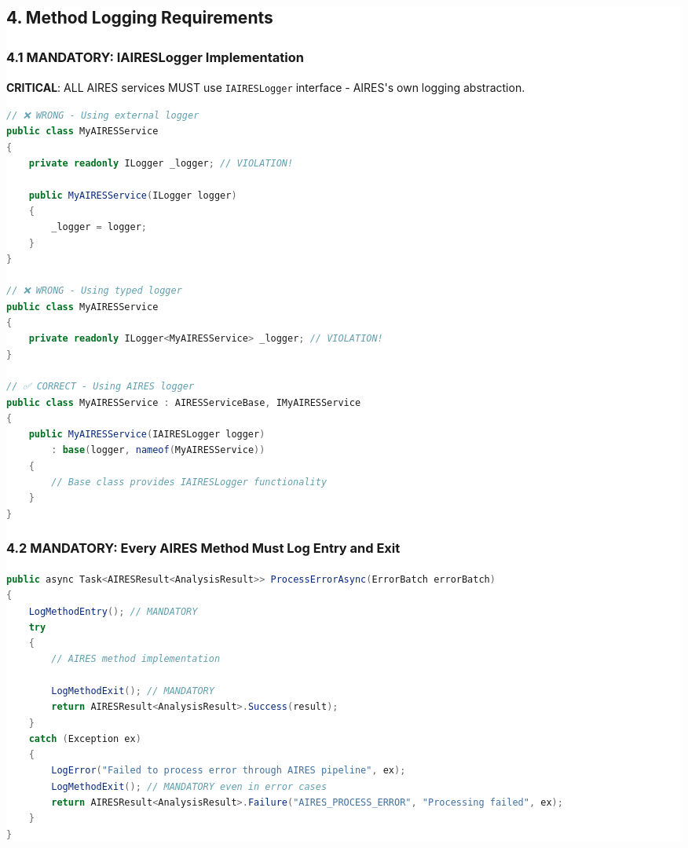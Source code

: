 ## 4. Method Logging Requirements

### 4.1 MANDATORY: IAIRESLogger Implementation

**CRITICAL**: ALL AIRES services MUST use `IAIRESLogger` interface - AIRES's own logging abstraction.

```csharp
// ❌ WRONG - Using external logger
public class MyAIRESService
{
    private readonly ILogger _logger; // VIOLATION!
    
    public MyAIRESService(ILogger logger)
    {
        _logger = logger;
    }
}

// ❌ WRONG - Using typed logger
public class MyAIRESService
{
    private readonly ILogger<MyAIRESService> _logger; // VIOLATION!
}

// ✅ CORRECT - Using AIRES logger
public class MyAIRESService : AIRESServiceBase, IMyAIRESService
{
    public MyAIRESService(IAIRESLogger logger) 
        : base(logger, nameof(MyAIRESService))
    {
        // Base class provides IAIRESLogger functionality
    }
}
```

### 4.2 MANDATORY: Every AIRES Method Must Log Entry and Exit

```csharp
public async Task<AIRESResult<AnalysisResult>> ProcessErrorAsync(ErrorBatch errorBatch)
{
    LogMethodEntry(); // MANDATORY
    try
    {
        // AIRES method implementation
        
        LogMethodExit(); // MANDATORY
        return AIRESResult<AnalysisResult>.Success(result);
    }
    catch (Exception ex)
    {
        LogError("Failed to process error through AIRES pipeline", ex);
        LogMethodExit(); // MANDATORY even in error cases
        return AIRESResult<AnalysisResult>.Failure("AIRES_PROCESS_ERROR", "Processing failed", ex);
    }
}
```
